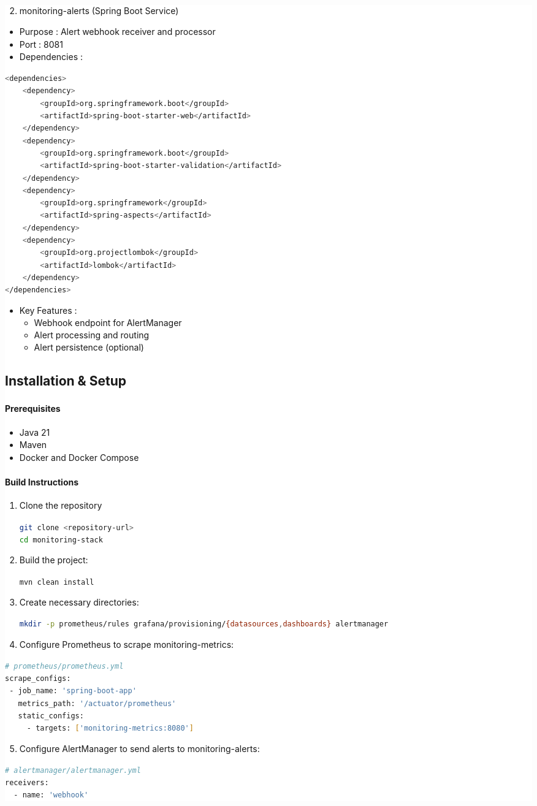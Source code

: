 2. monitoring-alerts (Spring Boot Service)
- Purpose : Alert webhook receiver and processor
- Port : 8081
- Dependencies :
```bash
<dependencies>
    <dependency>
        <groupId>org.springframework.boot</groupId>
        <artifactId>spring-boot-starter-web</artifactId>
    </dependency>
    <dependency>
        <groupId>org.springframework.boot</groupId>
        <artifactId>spring-boot-starter-validation</artifactId>
    </dependency>
    <dependency>
        <groupId>org.springframework</groupId>
        <artifactId>spring-aspects</artifactId>
    </dependency>
    <dependency>
        <groupId>org.projectlombok</groupId>
        <artifactId>lombok</artifactId>
    </dependency>
</dependencies>
```
- Key Features :
   - Webhook endpoint for AlertManager
   - Alert processing and routing
   - Alert persistence (optional)

## Installation & Setup

#### Prerequisites
- Java 21
- Maven
- Docker and Docker Compose

#### Build Instructions
1. Clone the repository
   ```bash
   git clone <repository-url>
   cd monitoring-stack
   ```
2. Build the project:
   ```bash
   mvn clean install
   ```
3. Create necessary directories:
   ```bash
   mkdir -p prometheus/rules grafana/provisioning/{datasources,dashboards} alertmanager
   ```
4. Configure Prometheus to scrape monitoring-metrics:
 ```bash
# prometheus/prometheus.yml
scrape_configs:
  - job_name: 'spring-boot-app'
    metrics_path: '/actuator/prometheus'
    static_configs:
      - targets: ['monitoring-metrics:8080']

   ```
5. Configure AlertManager to send alerts to monitoring-alerts:
```bash
# alertmanager/alertmanager.yml
receivers:
  - name: 'webhook'
```